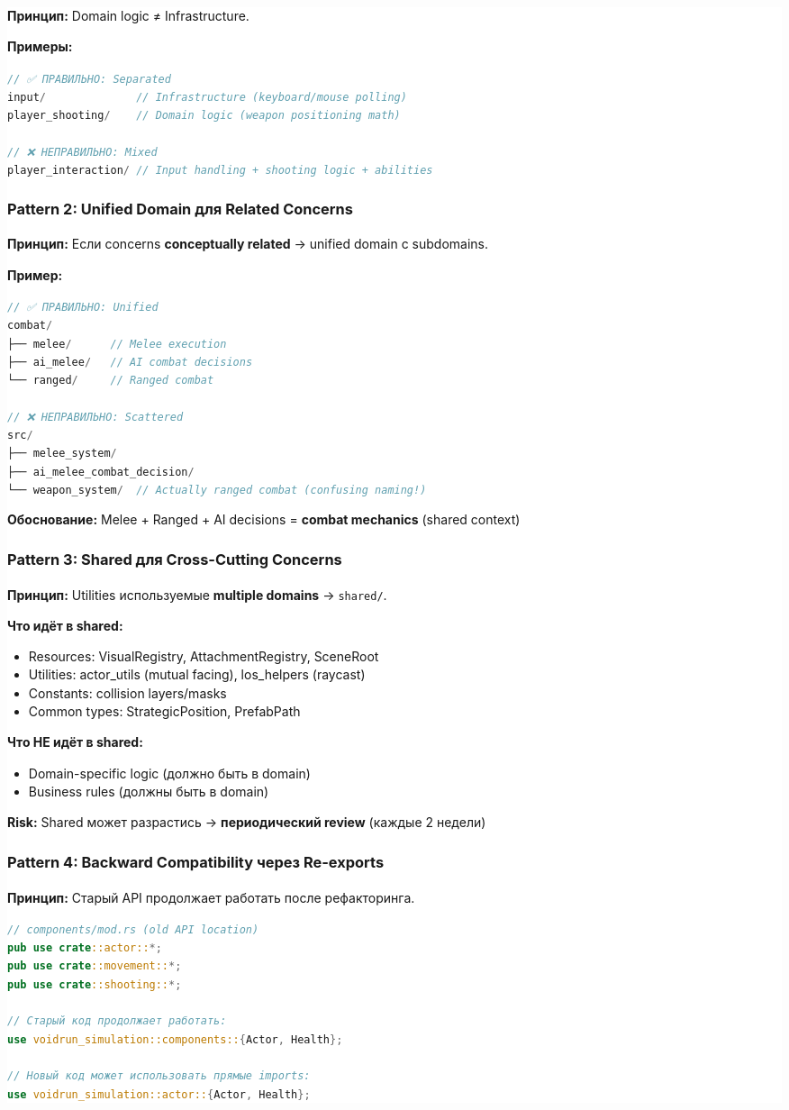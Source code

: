 **Принцип:** Domain logic ≠ Infrastructure.

**Примеры:**
```rust
// ✅ ПРАВИЛЬНО: Separated
input/              // Infrastructure (keyboard/mouse polling)
player_shooting/    // Domain logic (weapon positioning math)

// ❌ НЕПРАВИЛЬНО: Mixed
player_interaction/ // Input handling + shooting logic + abilities
```

### Pattern 2: Unified Domain для Related Concerns

**Принцип:** Если concerns **conceptually related** → unified domain с subdomains.

**Пример:**
```rust
// ✅ ПРАВИЛЬНО: Unified
combat/
├── melee/      // Melee execution
├── ai_melee/   // AI combat decisions
└── ranged/     // Ranged combat

// ❌ НЕПРАВИЛЬНО: Scattered
src/
├── melee_system/
├── ai_melee_combat_decision/
└── weapon_system/  // Actually ranged combat (confusing naming!)
```

**Обоснование:** Melee + Ranged + AI decisions = **combat mechanics** (shared context)

### Pattern 3: Shared для Cross-Cutting Concerns

**Принцип:** Utilities используемые **multiple domains** → `shared/`.

**Что идёт в shared:**
- Resources: VisualRegistry, AttachmentRegistry, SceneRoot
- Utilities: actor_utils (mutual facing), los_helpers (raycast)
- Constants: collision layers/masks
- Common types: StrategicPosition, PrefabPath

**Что НЕ идёт в shared:**
- Domain-specific logic (должно быть в domain)
- Business rules (должны быть в domain)

**Risk:** Shared может разрастись → **периодический review** (каждые 2 недели)

### Pattern 4: Backward Compatibility через Re-exports

**Принцип:** Старый API продолжает работать после рефакторинга.

```rust
// components/mod.rs (old API location)
pub use crate::actor::*;
pub use crate::movement::*;
pub use crate::shooting::*;

// Старый код продолжает работать:
use voidrun_simulation::components::{Actor, Health};

// Новый код может использовать прямые imports:
use voidrun_simulation::actor::{Actor, Health};
```
